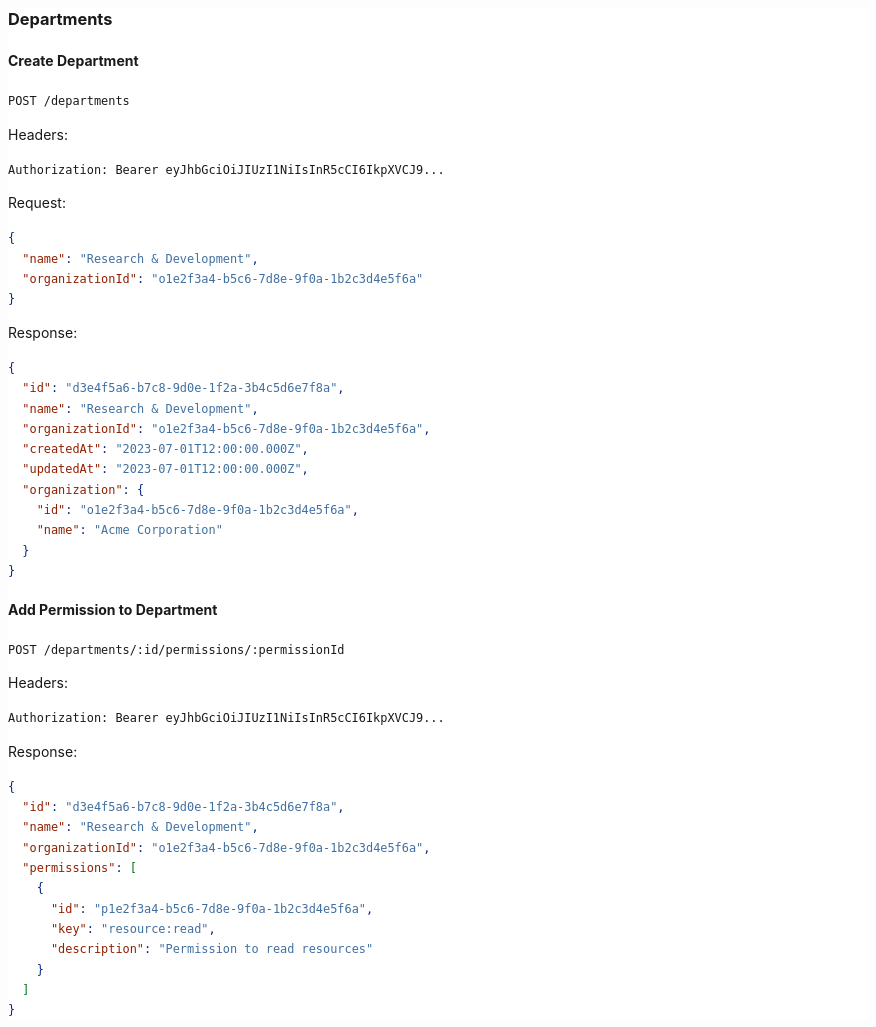 ### Departments

#### Create Department

```
POST /departments
```

Headers:
```
Authorization: Bearer eyJhbGciOiJIUzI1NiIsInR5cCI6IkpXVCJ9...
```

Request:
```json
{
  "name": "Research & Development",
  "organizationId": "o1e2f3a4-b5c6-7d8e-9f0a-1b2c3d4e5f6a"
}
```

Response:
```json
{
  "id": "d3e4f5a6-b7c8-9d0e-1f2a-3b4c5d6e7f8a",
  "name": "Research & Development",
  "organizationId": "o1e2f3a4-b5c6-7d8e-9f0a-1b2c3d4e5f6a",
  "createdAt": "2023-07-01T12:00:00.000Z",
  "updatedAt": "2023-07-01T12:00:00.000Z",
  "organization": {
    "id": "o1e2f3a4-b5c6-7d8e-9f0a-1b2c3d4e5f6a",
    "name": "Acme Corporation"
  }
}
```

#### Add Permission to Department

```
POST /departments/:id/permissions/:permissionId
```

Headers:
```
Authorization: Bearer eyJhbGciOiJIUzI1NiIsInR5cCI6IkpXVCJ9...
```

Response:
```json
{
  "id": "d3e4f5a6-b7c8-9d0e-1f2a-3b4c5d6e7f8a",
  "name": "Research & Development",
  "organizationId": "o1e2f3a4-b5c6-7d8e-9f0a-1b2c3d4e5f6a",
  "permissions": [
    {
      "id": "p1e2f3a4-b5c6-7d8e-9f0a-1b2c3d4e5f6a",
      "key": "resource:read",
      "description": "Permission to read resources"
    }
  ]
}
```
